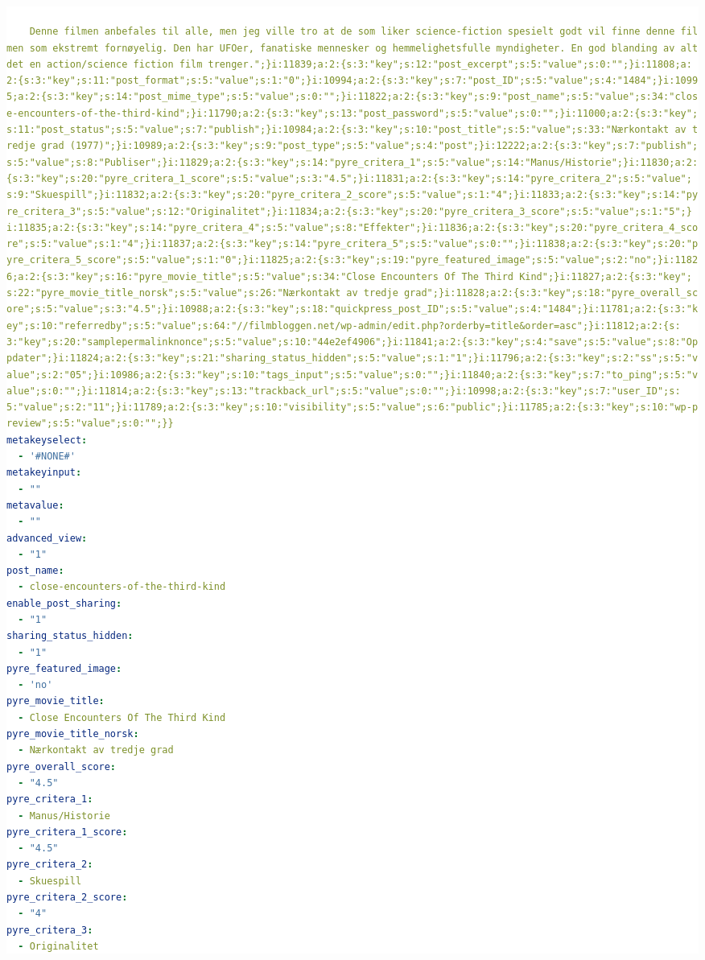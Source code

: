 ```yaml

    Denne filmen anbefales til alle, men jeg ville tro at de som liker science-fiction spesielt godt vil finne denne filmen som ekstremt fornøyelig. Den har UFOer, fanatiske mennesker og hemmelighetsfulle myndigheter. En god blanding av alt det en action/science fiction film trenger.";}i:11839;a:2:{s:3:"key";s:12:"post_excerpt";s:5:"value";s:0:"";}i:11808;a:2:{s:3:"key";s:11:"post_format";s:5:"value";s:1:"0";}i:10994;a:2:{s:3:"key";s:7:"post_ID";s:5:"value";s:4:"1484";}i:10995;a:2:{s:3:"key";s:14:"post_mime_type";s:5:"value";s:0:"";}i:11822;a:2:{s:3:"key";s:9:"post_name";s:5:"value";s:34:"close-encounters-of-the-third-kind";}i:11790;a:2:{s:3:"key";s:13:"post_password";s:5:"value";s:0:"";}i:11000;a:2:{s:3:"key";s:11:"post_status";s:5:"value";s:7:"publish";}i:10984;a:2:{s:3:"key";s:10:"post_title";s:5:"value";s:33:"Nærkontakt av tredje grad (1977)";}i:10989;a:2:{s:3:"key";s:9:"post_type";s:5:"value";s:4:"post";}i:12222;a:2:{s:3:"key";s:7:"publish";s:5:"value";s:8:"Publiser";}i:11829;a:2:{s:3:"key";s:14:"pyre_critera_1";s:5:"value";s:14:"Manus/Historie";}i:11830;a:2:{s:3:"key";s:20:"pyre_critera_1_score";s:5:"value";s:3:"4.5";}i:11831;a:2:{s:3:"key";s:14:"pyre_critera_2";s:5:"value";s:9:"Skuespill";}i:11832;a:2:{s:3:"key";s:20:"pyre_critera_2_score";s:5:"value";s:1:"4";}i:11833;a:2:{s:3:"key";s:14:"pyre_critera_3";s:5:"value";s:12:"Originalitet";}i:11834;a:2:{s:3:"key";s:20:"pyre_critera_3_score";s:5:"value";s:1:"5";}i:11835;a:2:{s:3:"key";s:14:"pyre_critera_4";s:5:"value";s:8:"Effekter";}i:11836;a:2:{s:3:"key";s:20:"pyre_critera_4_score";s:5:"value";s:1:"4";}i:11837;a:2:{s:3:"key";s:14:"pyre_critera_5";s:5:"value";s:0:"";}i:11838;a:2:{s:3:"key";s:20:"pyre_critera_5_score";s:5:"value";s:1:"0";}i:11825;a:2:{s:3:"key";s:19:"pyre_featured_image";s:5:"value";s:2:"no";}i:11826;a:2:{s:3:"key";s:16:"pyre_movie_title";s:5:"value";s:34:"Close Encounters Of The Third Kind";}i:11827;a:2:{s:3:"key";s:22:"pyre_movie_title_norsk";s:5:"value";s:26:"Nærkontakt av tredje grad";}i:11828;a:2:{s:3:"key";s:18:"pyre_overall_score";s:5:"value";s:3:"4.5";}i:10988;a:2:{s:3:"key";s:18:"quickpress_post_ID";s:5:"value";s:4:"1484";}i:11781;a:2:{s:3:"key";s:10:"referredby";s:5:"value";s:64:"//filmbloggen.net/wp-admin/edit.php?orderby=title&order=asc";}i:11812;a:2:{s:3:"key";s:20:"samplepermalinknonce";s:5:"value";s:10:"44e2ef4906";}i:11841;a:2:{s:3:"key";s:4:"save";s:5:"value";s:8:"Oppdater";}i:11824;a:2:{s:3:"key";s:21:"sharing_status_hidden";s:5:"value";s:1:"1";}i:11796;a:2:{s:3:"key";s:2:"ss";s:5:"value";s:2:"05";}i:10986;a:2:{s:3:"key";s:10:"tags_input";s:5:"value";s:0:"";}i:11840;a:2:{s:3:"key";s:7:"to_ping";s:5:"value";s:0:"";}i:11814;a:2:{s:3:"key";s:13:"trackback_url";s:5:"value";s:0:"";}i:10998;a:2:{s:3:"key";s:7:"user_ID";s:5:"value";s:2:"11";}i:11789;a:2:{s:3:"key";s:10:"visibility";s:5:"value";s:6:"public";}i:11785;a:2:{s:3:"key";s:10:"wp-preview";s:5:"value";s:0:"";}}
metakeyselect:
  - '#NONE#'
metakeyinput:
  - ""
metavalue:
  - ""
advanced_view:
  - "1"
post_name:
  - close-encounters-of-the-third-kind
enable_post_sharing:
  - "1"
sharing_status_hidden:
  - "1"
pyre_featured_image:
  - 'no'
pyre_movie_title:
  - Close Encounters Of The Third Kind
pyre_movie_title_norsk:
  - Nærkontakt av tredje grad
pyre_overall_score:
  - "4.5"
pyre_critera_1:
  - Manus/Historie
pyre_critera_1_score:
  - "4.5"
pyre_critera_2:
  - Skuespill
pyre_critera_2_score:
  - "4"
pyre_critera_3:
  - Originalitet
```
